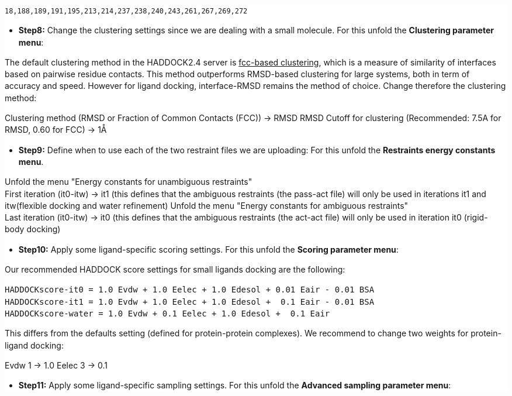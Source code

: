 ```18,188,189,191,195,213,214,237,238,240,243,261,267,269,272```
* **Step8:** Change the clustering settings since we are dealing with a small molecule. For this unfold the **Clustering parameter menu**:

The default clustering method in the HADDOCK2.4 server is
[fcc-based clustering](https://github.com/haddocking/fcc), which is a measure of similarity of interfaces based on
pairwise residue contacts. This method outperforms RMSD-based clustering for large systems, both in term of accuracy
and speed. However for ligand docking, interface-RMSD remains the method of choice. Change therefore the clustering method:

<a class="prompt prompt-info">
Clustering method (RMSD or Fraction of Common Contacts (FCC)) -> RMSD
</a>

<a class="prompt prompt-info">
RMSD Cutoff for clustering (Recommended: 7.5A for RMSD, 0.60 for FCC) -> 1&Aring;
</a>


* **Step9:** Define when to use each of the two restraint files we are uploading: For this unfold the **Restraints energy constants menu**.


<a class="prompt prompt-info">
Unfold the menu "Energy constants for unambiguous restraints"<br>
First iteration (it0-itw) -> it1 (this defines that the ambiguous restraints (the pass-act file) will only be used in iterations it1 and itw(flexible docking and water refinement)
</a>

<a class="prompt prompt-info">
Unfold the menu "Energy constants for ambiguous restraints"<br>
Last iteration (it0-itw) -> it0 (this defines that the ambiguous restraints (the act-act file) will only be used in iteration it0 (rigid-body docking)
</a>

* **Step10:** Apply some ligand-specific scoring settings. For this unfold the **Scoring parameter menu**:

Our recommended HADDOCK score settings for small ligands docking are the following:

<pre>
HADDOCKscore-it0 = 1.0 Evdw + 1.0 Eelec + 1.0 Edesol + 0.01 Eair - 0.01 BSA
HADDOCKscore-it1 = 1.0 Evdw + 1.0 Eelec + 1.0 Edesol +  0.1 Eair - 0.01 BSA
HADDOCKscore-water = 1.0 Evdw + 0.1 Eelec + 1.0 Edesol +  0.1 Eair
</pre>

This differs from the defaults setting (defined for protein-protein complexes). We recommend to change two weights for protein-ligand docking:

<a class="prompt prompt-info">
Evdw 1 -> 1.0
</a>

<a class="prompt prompt-info">
Eelec 3 -> 0.1
</a>


* **Step11:** Apply some ligand-specific sampling settings. For this unfold the **Advanced sampling parameter menu**:


```